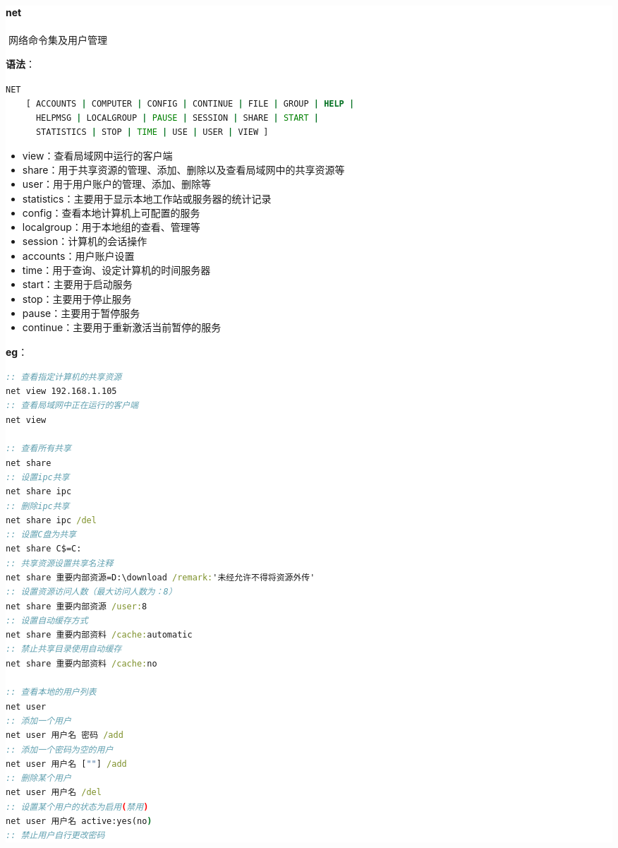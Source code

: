





#### net

​		网络命令集及用户管理

**语法**：

```bat
NET
    [ ACCOUNTS | COMPUTER | CONFIG | CONTINUE | FILE | GROUP | HELP |
      HELPMSG | LOCALGROUP | PAUSE | SESSION | SHARE | START |
      STATISTICS | STOP | TIME | USE | USER | VIEW ]
```

- view：查看局域网中运行的客户端
- share：用于共享资源的管理、添加、删除以及查看局域网中的共享资源等
- user：用于用户账户的管理、添加、删除等
- statistics：主要用于显示本地工作站或服务器的统计记录
- config：查看本地计算机上可配置的服务
- localgroup：用于本地组的查看、管理等
- session：计算机的会话操作
- accounts：用户账户设置
- time：用于查询、设定计算机的时间服务器
- start：主要用于启动服务
- stop：主要用于停止服务
- pause：主要用于暂停服务
- continue：主要用于重新激活当前暂停的服务

**eg**：

```bat
:: 查看指定计算机的共享资源
net view 192.168.1.105
:: 查看局域网中正在运行的客户端
net view

:: 查看所有共享
net share
:: 设置ipc共享
net share ipc
:: 删除ipc共享
net share ipc /del
:: 设置C盘为共享
net share C$=C:
:: 共享资源设置共享名注释
net share 重要内部资源=D:\download /remark:'未经允许不得将资源外传'
:: 设置资源访问人数（最大访问人数为：8）
net share 重要内部资源 /user:8
:: 设置自动缓存方式
net share 重要内部资料 /cache:automatic
:: 禁止共享目录使用自动缓存
net share 重要内部资料 /cache:no

:: 查看本地的用户列表
net user
:: 添加一个用户
net user 用户名 密码 /add
:: 添加一个密码为空的用户
net user 用户名 [""] /add
:: 删除某个用户
net user 用户名 /del
:: 设置某个用户的状态为启用(禁用)
net user 用户名 active:yes(no)
:: 禁止用户自行更改密码
```